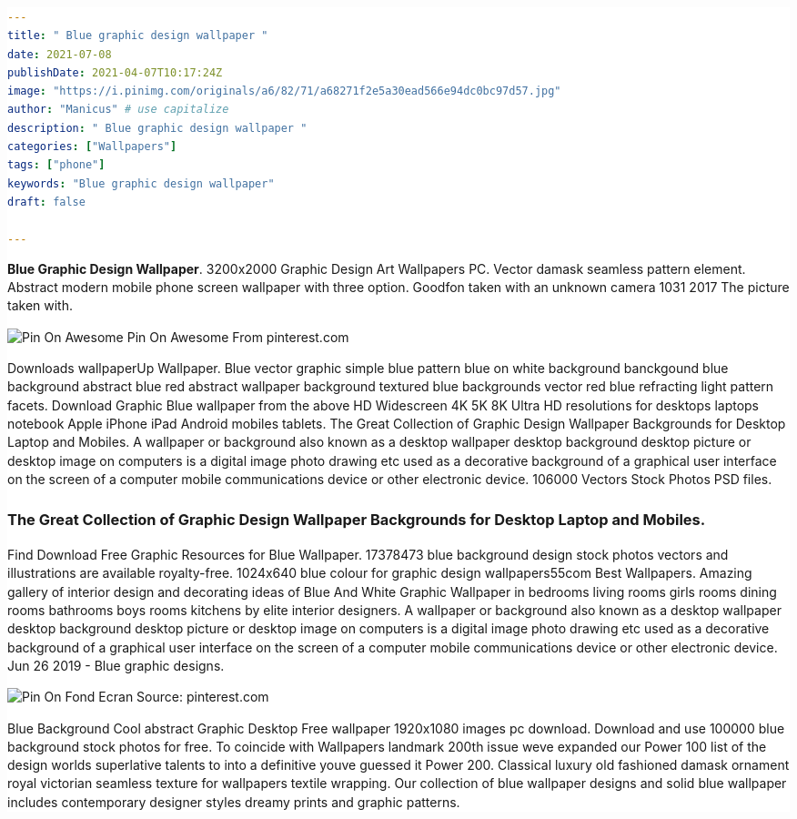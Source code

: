 ```yaml
---
title: " Blue graphic design wallpaper "
date: 2021-07-08
publishDate: 2021-04-07T10:17:24Z
image: "https://i.pinimg.com/originals/a6/82/71/a68271f2e5a30ead566e94dc0bc97d57.jpg"
author: "Manicus" # use capitalize
description: " Blue graphic design wallpaper "
categories: ["Wallpapers"]
tags: ["phone"]
keywords: "Blue graphic design wallpaper"
draft: false

---
```



**Blue Graphic Design Wallpaper**. 3200x2000 Graphic Design Art Wallpapers PC. Vector damask seamless pattern element. Abstract modern mobile phone screen wallpaper with three option. Goodfon taken with an unknown camera 1031 2017 The picture taken with.

![Pin On Awesome](https://i.pinimg.com/564x/79/b4/dc/79b4dc8cc710b85a2e7441623282d4ab.jpg "Pin On Awesome")
Pin On Awesome From pinterest.com


Downloads wallpaperUp Wallpaper. Blue vector graphic simple blue pattern blue on white background banckgound blue background abstract blue red abstract wallpaper background textured blue backgrounds vector red blue refracting light pattern facets. Download Graphic Blue wallpaper from the above HD Widescreen 4K 5K 8K Ultra HD resolutions for desktops laptops notebook Apple iPhone iPad Android mobiles tablets. The Great Collection of Graphic Design Wallpaper Backgrounds for Desktop Laptop and Mobiles. A wallpaper or background also known as a desktop wallpaper desktop background desktop picture or desktop image on computers is a digital image photo drawing etc used as a decorative background of a graphical user interface on the screen of a computer mobile communications device or other electronic device. 106000 Vectors Stock Photos PSD files.

### The Great Collection of Graphic Design Wallpaper Backgrounds for Desktop Laptop and Mobiles.

Find Download Free Graphic Resources for Blue Wallpaper. 17378473 blue background design stock photos vectors and illustrations are available royalty-free. 1024x640 blue colour for graphic design wallpapers55com Best Wallpapers. Amazing gallery of interior design and decorating ideas of Blue And White Graphic Wallpaper in bedrooms living rooms girls rooms dining rooms bathrooms boys rooms kitchens by elite interior designers. A wallpaper or background also known as a desktop wallpaper desktop background desktop picture or desktop image on computers is a digital image photo drawing etc used as a decorative background of a graphical user interface on the screen of a computer mobile communications device or other electronic device. Jun 26 2019 - Blue graphic designs.


![Pin On Fond Ecran](https://i.pinimg.com/originals/0f/5f/3f/0f5f3fa865785c2690813ff86874d0b4.jpg "Pin On Fond Ecran")
Source: pinterest.com

Blue Background Cool abstract Graphic Desktop Free wallpaper 1920x1080 images pc download. Download and use 100000 blue background stock photos for free. To coincide with Wallpapers landmark 200th issue weve expanded our Power 100 list of the design worlds superlative talents to into a definitive youve guessed it Power 200. Classical luxury old fashioned damask ornament royal victorian seamless texture for wallpapers textile wrapping. Our collection of blue wallpaper designs and solid blue wallpaper includes contemporary designer styles dreamy prints and graphic patterns.
